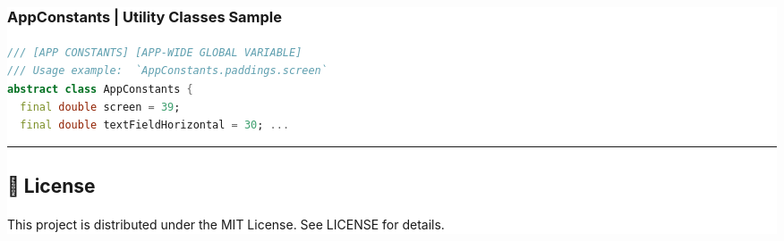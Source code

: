 ### AppConstants | Utility Classes Sample
```dart
/// [APP CONSTANTS] [APP-WIDE GLOBAL VARIABLE] 
/// Usage example:  `AppConstants.paddings.screen`
abstract class AppConstants {
  final double screen = 39;
  final double textFieldHorizontal = 30; ...
```

---
## 📄 License

This project is distributed under the MIT License. See LICENSE for details.
